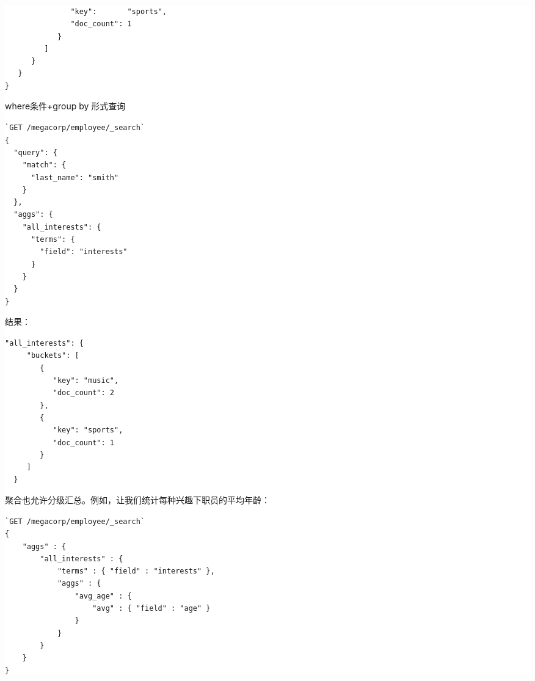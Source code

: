 ```
               "key":       "sports",
               "doc_count": 1
            }
         ]
      }
   }
}
```

where条件+group by 形式查询

```
`GET /megacorp/employee/_search`
{
  "query": {
    "match": {
      "last_name": "smith"
    }
  },
  "aggs": {
    "all_interests": {
      "terms": {
        "field": "interests"
      }
    }
  }
}
```

结果：

```
"all_interests": {
     "buckets": [
        {
           "key": "music",
           "doc_count": 2
        },
        {
           "key": "sports",
           "doc_count": 1
        }
     ]
  }
```

聚合也允许分级汇总。例如，让我们统计每种兴趣下职员的平均年龄：

```
`GET /megacorp/employee/_search`
{
    "aggs" : {
        "all_interests" : {
            "terms" : { "field" : "interests" },
            "aggs" : {
                "avg_age" : {
                    "avg" : { "field" : "age" }
                }
            }
        }
    }
}
```
